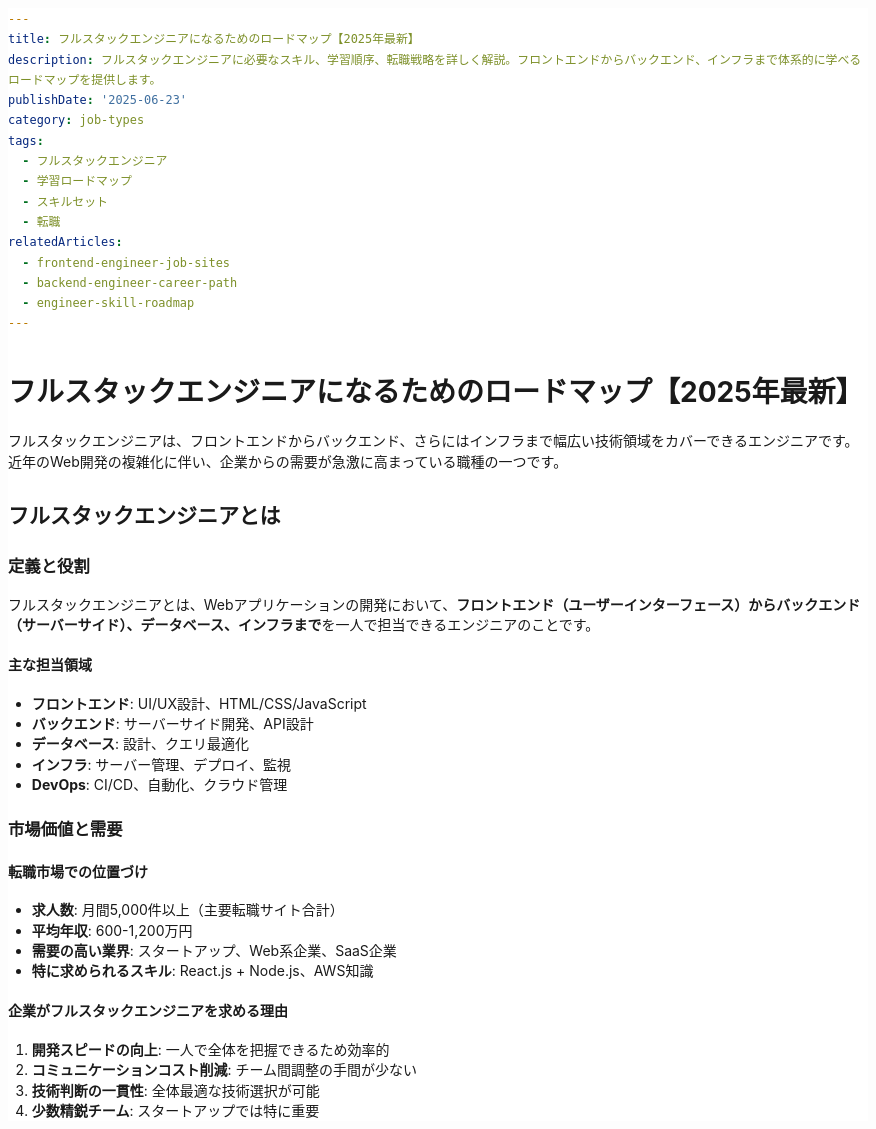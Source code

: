 ```yaml
---
title: フルスタックエンジニアになるためのロードマップ【2025年最新】
description: フルスタックエンジニアに必要なスキル、学習順序、転職戦略を詳しく解説。フロントエンドからバックエンド、インフラまで体系的に学べるロードマップを提供します。
publishDate: '2025-06-23'
category: job-types
tags:
  - フルスタックエンジニア
  - 学習ロードマップ
  - スキルセット
  - 転職
relatedArticles:
  - frontend-engineer-job-sites
  - backend-engineer-career-path
  - engineer-skill-roadmap
---
```


# フルスタックエンジニアになるためのロードマップ【2025年最新】

フルスタックエンジニアは、フロントエンドからバックエンド、さらにはインフラまで幅広い技術領域をカバーできるエンジニアです。近年のWeb開発の複雑化に伴い、企業からの需要が急激に高まっている職種の一つです。

## フルスタックエンジニアとは

### 定義と役割

フルスタックエンジニアとは、Webアプリケーションの開発において、**フロントエンド（ユーザーインターフェース）からバックエンド（サーバーサイド）、データベース、インフラまで**を一人で担当できるエンジニアのことです。

#### 主な担当領域
- **フロントエンド**: UI/UX設計、HTML/CSS/JavaScript
- **バックエンド**: サーバーサイド開発、API設計
- **データベース**: 設計、クエリ最適化
- **インフラ**: サーバー管理、デプロイ、監視
- **DevOps**: CI/CD、自動化、クラウド管理

### 市場価値と需要

#### 転職市場での位置づけ
- **求人数**: 月間5,000件以上（主要転職サイト合計）
- **平均年収**: 600-1,200万円
- **需要の高い業界**: スタートアップ、Web系企業、SaaS企業
- **特に求められるスキル**: React.js + Node.js、AWS知識

#### 企業がフルスタックエンジニアを求める理由
1. **開発スピードの向上**: 一人で全体を把握できるため効率的
2. **コミュニケーションコスト削減**: チーム間調整の手間が少ない
3. **技術判断の一貫性**: 全体最適な技術選択が可能
4. **少数精鋭チーム**: スタートアップでは特に重要
